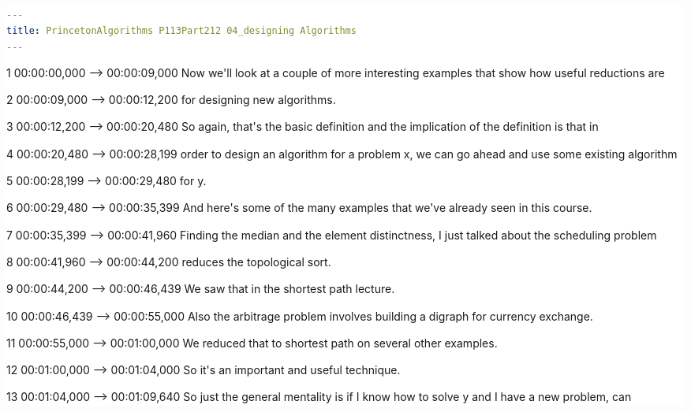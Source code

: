 ```yaml
---
title: PrincetonAlgorithms P113Part212 04_designing Algorithms
---
```


1
00:00:00,000 --> 00:00:09,000
Now we'll look at a couple of more interesting examples that show how useful reductions are

2
00:00:09,000 --> 00:00:12,200
for designing new algorithms.

3
00:00:12,200 --> 00:00:20,480
So again, that's the basic definition and the implication of the definition is that in

4
00:00:20,480 --> 00:00:28,199
order to design an algorithm for a problem x, we can go ahead and use some existing algorithm

5
00:00:28,199 --> 00:00:29,480
for y.

6
00:00:29,480 --> 00:00:35,399
And here's some of the many examples that we've already seen in this course.

7
00:00:35,399 --> 00:00:41,960
Finding the median and the element distinctness, I just talked about the scheduling problem

8
00:00:41,960 --> 00:00:44,200
reduces the topological sort.

9
00:00:44,200 --> 00:00:46,439
We saw that in the shortest path lecture.

10
00:00:46,439 --> 00:00:55,000
Also the arbitrage problem involves building a digraph for currency exchange.

11
00:00:55,000 --> 00:01:00,000
We reduced that to shortest path on several other examples.

12
00:01:00,000 --> 00:01:04,000
So it's an important and useful technique.

13
00:01:04,000 --> 00:01:09,640
So just the general mentality is if I know how to solve y and I have a new problem, can
